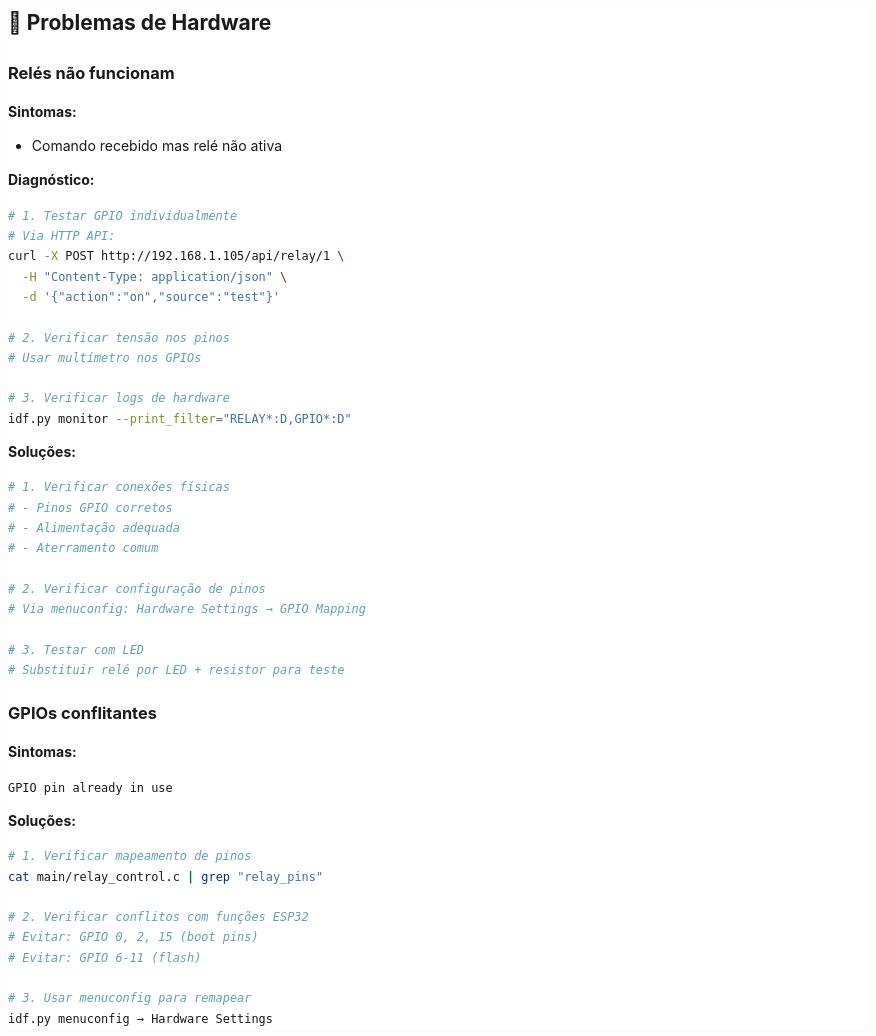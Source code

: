 ## 🔌 Problemas de Hardware

### Relés não funcionam

**Sintomas:**
- Comando recebido mas relé não ativa

**Diagnóstico:**
```bash
# 1. Testar GPIO individualmente
# Via HTTP API:
curl -X POST http://192.168.1.105/api/relay/1 \
  -H "Content-Type: application/json" \
  -d '{"action":"on","source":"test"}'

# 2. Verificar tensão nos pinos
# Usar multímetro nos GPIOs

# 3. Verificar logs de hardware
idf.py monitor --print_filter="RELAY*:D,GPIO*:D"
```

**Soluções:**
```bash
# 1. Verificar conexões físicas
# - Pinos GPIO corretos
# - Alimentação adequada
# - Aterramento comum

# 2. Verificar configuração de pinos
# Via menuconfig: Hardware Settings → GPIO Mapping

# 3. Testar com LED
# Substituir relé por LED + resistor para teste
```

### GPIOs conflitantes

**Sintomas:**
```
GPIO pin already in use
```

**Soluções:**
```bash
# 1. Verificar mapeamento de pinos
cat main/relay_control.c | grep "relay_pins"

# 2. Verificar conflitos com funções ESP32
# Evitar: GPIO 0, 2, 15 (boot pins)
# Evitar: GPIO 6-11 (flash)

# 3. Usar menuconfig para remapear
idf.py menuconfig → Hardware Settings
```
